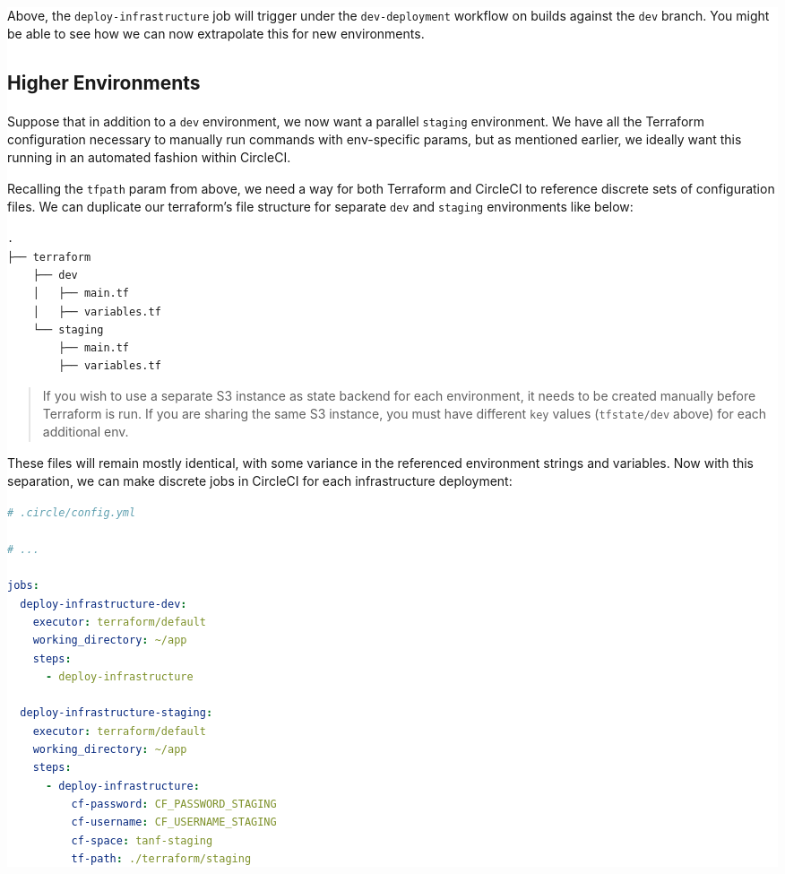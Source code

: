 Above, the `deploy-infrastructure`  job will trigger under the `dev-deployment` workflow on builds against the `dev` branch. You might be able to see how we can now extrapolate this for new environments.

## Higher Environments

Suppose that in addition to a `dev` environment, we now want a parallel `staging` environment. We have all the Terraform configuration necessary to manually run commands with env-specific params, but as mentioned earlier, we ideally want this running in an automated fashion within CircleCI. 

Recalling the `tfpath` param from above, we need a way for both Terraform and CircleCI to reference discrete sets of configuration files. We can duplicate our terraform’s file structure for separate `dev` and `staging` environments like below:

```
.
├── terraform
    ├── dev
    │   ├── main.tf
    │   ├── variables.tf
    └── staging
        ├── main.tf
        ├── variables.tf
```

> If you wish to use a separate S3 instance as state backend for each environment, it needs to be created manually before Terraform is run. If you are sharing the same S3 instance, you must have different `key` values (`tfstate/dev` above) for each additional env.

These files will remain mostly identical, with some variance in the referenced environment strings and variables. Now with this separation, we can make discrete jobs in CircleCI for each infrastructure deployment:

```yaml
# .circle/config.yml

# ...

jobs:
  deploy-infrastructure-dev:
    executor: terraform/default
    working_directory: ~/app
    steps:
      - deploy-infrastructure

  deploy-infrastructure-staging:
    executor: terraform/default
    working_directory: ~/app
    steps:
      - deploy-infrastructure:
          cf-password: CF_PASSWORD_STAGING
          cf-username: CF_USERNAME_STAGING
          cf-space: tanf-staging
          tf-path: ./terraform/staging
```

